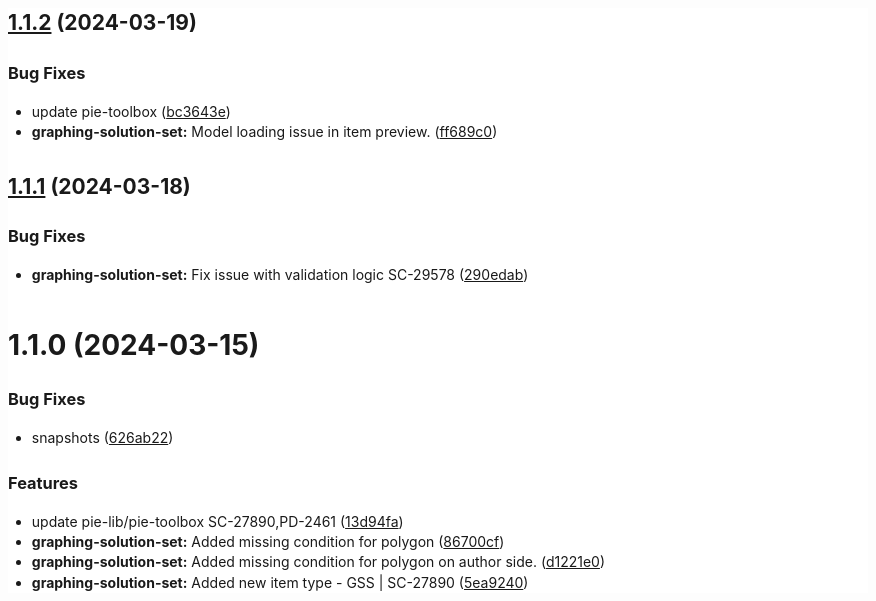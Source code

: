 



## [1.1.2](https://github.com/pie-framework/pie-elements/compare/@pie-element/graphing-solution-set@1.1.1...@pie-element/graphing-solution-set@1.1.2) (2024-03-19)


### Bug Fixes

* update pie-toolbox ([bc3643e](https://github.com/pie-framework/pie-elements/commit/bc3643e45680e4d1eff9a4ca9fd8d3f34289aa61))
* **graphing-solution-set:** Model loading issue in item preview. ([ff689c0](https://github.com/pie-framework/pie-elements/commit/ff689c056e5563ff1590d19f18a560c94b0f9742))





## [1.1.1](https://github.com/pie-framework/pie-elements/compare/@pie-element/graphing-solution-set@1.1.0...@pie-element/graphing-solution-set@1.1.1) (2024-03-18)


### Bug Fixes

* **graphing-solution-set:** Fix issue with validation logic SC-29578 ([290edab](https://github.com/pie-framework/pie-elements/commit/290edab818503993947b85bb77f7df1a25e01154))





# 1.1.0 (2024-03-15)


### Bug Fixes

* snapshots ([626ab22](https://github.com/pie-framework/pie-elements/commit/626ab225de56604fa870ab85b4de901354c0c9c7))


### Features

* update pie-lib/pie-toolbox SC-27890,PD-2461 ([13d94fa](https://github.com/pie-framework/pie-elements/commit/13d94faaf0cf9cf923bbc64587cdd4202154ea33))
* **graphing-solution-set:** Added missing condition for polygon ([86700cf](https://github.com/pie-framework/pie-elements/commit/86700cfb9d1daddb878cc91ca577e677104ccba7))
* **graphing-solution-set:** Added missing condition for polygon on author side. ([d1221e0](https://github.com/pie-framework/pie-elements/commit/d1221e0877b2b8fec72a3994cee242ac348b93e6))
* **graphing-solution-set:** Added new item type - GSS | SC-27890 ([5ea9240](https://github.com/pie-framework/pie-elements/commit/5ea92409dc9330f3822607cf1aa3cdadae6e9bb5))

